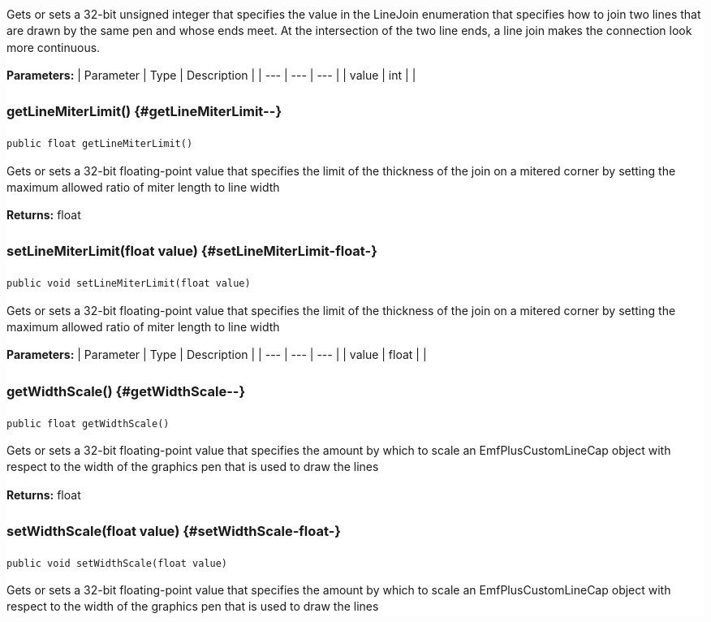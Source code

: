 
Gets or sets a 32-bit unsigned integer that specifies the value in the LineJoin enumeration that specifies how to join two lines that are drawn by the same pen and whose ends meet. At the intersection of the two line ends, a line join makes the connection look more continuous.

**Parameters:**
| Parameter | Type | Description |
| --- | --- | --- |
| value | int |  |

### getLineMiterLimit() {#getLineMiterLimit--}
```
public float getLineMiterLimit()
```


Gets or sets a 32-bit floating-point value that specifies the limit of the thickness of the join on a mitered corner by setting the maximum allowed ratio of miter length to line width

**Returns:**
float
### setLineMiterLimit(float value) {#setLineMiterLimit-float-}
```
public void setLineMiterLimit(float value)
```


Gets or sets a 32-bit floating-point value that specifies the limit of the thickness of the join on a mitered corner by setting the maximum allowed ratio of miter length to line width

**Parameters:**
| Parameter | Type | Description |
| --- | --- | --- |
| value | float |  |

### getWidthScale() {#getWidthScale--}
```
public float getWidthScale()
```


Gets or sets a 32-bit floating-point value that specifies the amount by which to scale an EmfPlusCustomLineCap object with respect to the width of the graphics pen that is used to draw the lines

**Returns:**
float
### setWidthScale(float value) {#setWidthScale-float-}
```
public void setWidthScale(float value)
```


Gets or sets a 32-bit floating-point value that specifies the amount by which to scale an EmfPlusCustomLineCap object with respect to the width of the graphics pen that is used to draw the lines
